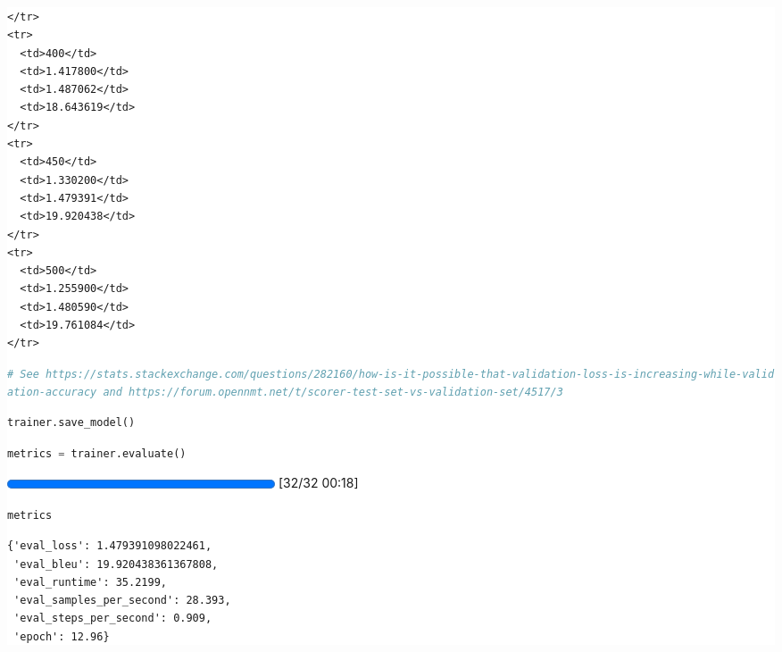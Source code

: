     </tr>
    <tr>
      <td>400</td>
      <td>1.417800</td>
      <td>1.487062</td>
      <td>18.643619</td>
    </tr>
    <tr>
      <td>450</td>
      <td>1.330200</td>
      <td>1.479391</td>
      <td>19.920438</td>
    </tr>
    <tr>
      <td>500</td>
      <td>1.255900</td>
      <td>1.480590</td>
      <td>19.761084</td>
    </tr>
  </tbody>
</table><p>



```python
# See https://stats.stackexchange.com/questions/282160/how-is-it-possible-that-validation-loss-is-increasing-while-validation-accuracy and https://forum.opennmt.net/t/scorer-test-set-vs-validation-set/4517/3
```


```python
trainer.save_model()
```


```python
metrics = trainer.evaluate()
```



<div>

  <progress value='32' max='32' style='width:300px; height:20px; vertical-align: middle;'></progress>
  [32/32 00:18]
</div>




```python
metrics
```




    {'eval_loss': 1.479391098022461,
     'eval_bleu': 19.920438361367808,
     'eval_runtime': 35.2199,
     'eval_samples_per_second': 28.393,
     'eval_steps_per_second': 0.909,
     'epoch': 12.96}
